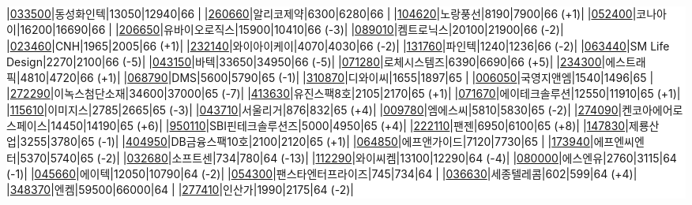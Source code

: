 |[033500](https://finance.daum.net/quotes/A033500)|동성화인텍|13050|12940|66 |
|[260660](https://finance.daum.net/quotes/A260660)|알리코제약|6300|6280|66 |
|[104620](https://finance.daum.net/quotes/A104620)|노랑풍선|8190|7900|66 (+1)|
|[052400](https://finance.daum.net/quotes/A052400)|코나아이|16200|16690|66 |
|[206650](https://finance.daum.net/quotes/A206650)|유바이오로직스|15900|10410|66 (-3)|
|[089010](https://finance.daum.net/quotes/A089010)|켐트로닉스|20100|21900|66 (-2)|
|[023460](https://finance.daum.net/quotes/A023460)|CNH|1965|2005|66 (+1)|
|[232140](https://finance.daum.net/quotes/A232140)|와이아이케이|4070|4030|66 (-2)|
|[131760](https://finance.daum.net/quotes/A131760)|파인텍|1240|1236|66 (-2)|
|[063440](https://finance.daum.net/quotes/A063440)|SM Life Design|2270|2100|66 (-5)|
|[043150](https://finance.daum.net/quotes/A043150)|바텍|33650|34950|66 (-5)|
|[071280](https://finance.daum.net/quotes/A071280)|로체시스템즈|6390|6690|66 (+5)|
|[234300](https://finance.daum.net/quotes/A234300)|에스트래픽|4810|4720|66 (+1)|
|[068790](https://finance.daum.net/quotes/A068790)|DMS|5600|5790|65 (-1)|
|[310870](https://finance.daum.net/quotes/A310870)|디와이씨|1655|1897|65 |
|[006050](https://finance.daum.net/quotes/A006050)|국영지앤엠|1540|1496|65 |
|[272290](https://finance.daum.net/quotes/A272290)|이녹스첨단소재|34600|37000|65 (-7)|
|[413630](https://finance.daum.net/quotes/A413630)|유진스팩8호|2105|2170|65 (+1)|
|[071670](https://finance.daum.net/quotes/A071670)|에이테크솔루션|12550|11910|65 (+1)|
|[115610](https://finance.daum.net/quotes/A115610)|이미지스|2785|2665|65 (-3)|
|[043710](https://finance.daum.net/quotes/A043710)|서울리거|876|832|65 (+4)|
|[009780](https://finance.daum.net/quotes/A009780)|엠에스씨|5810|5830|65 (-2)|
|[274090](https://finance.daum.net/quotes/A274090)|켄코아에어로스페이스|14450|14190|65 (+6)|
|[950110](https://finance.daum.net/quotes/A950110)|SBI핀테크솔루션즈|5000|4950|65 (+4)|
|[222110](https://finance.daum.net/quotes/A222110)|팬젠|6950|6100|65 (+8)|
|[147830](https://finance.daum.net/quotes/A147830)|제룡산업|3255|3780|65 (-1)|
|[404950](https://finance.daum.net/quotes/A404950)|DB금융스팩10호|2100|2120|65 (+1)|
|[064850](https://finance.daum.net/quotes/A064850)|에프앤가이드|7120|7730|65 |
|[173940](https://finance.daum.net/quotes/A173940)|에프엔씨엔터|5370|5740|65 (-2)|
|[032680](https://finance.daum.net/quotes/A032680)|소프트센|734|780|64 (-13)|
|[112290](https://finance.daum.net/quotes/A112290)|와이씨켐|13100|12290|64 (-4)|
|[080000](https://finance.daum.net/quotes/A080000)|에스엔유|2760|3115|64 (-1)|
|[045660](https://finance.daum.net/quotes/A045660)|에이텍|12050|10790|64 (-2)|
|[054300](https://finance.daum.net/quotes/A054300)|팬스타엔터프라이즈|745|734|64 |
|[036630](https://finance.daum.net/quotes/A036630)|세종텔레콤|602|599|64 (+4)|
|[348370](https://finance.daum.net/quotes/A348370)|엔켐|59500|66000|64 |
|[277410](https://finance.daum.net/quotes/A277410)|인산가|1990|2175|64 (-2)|
